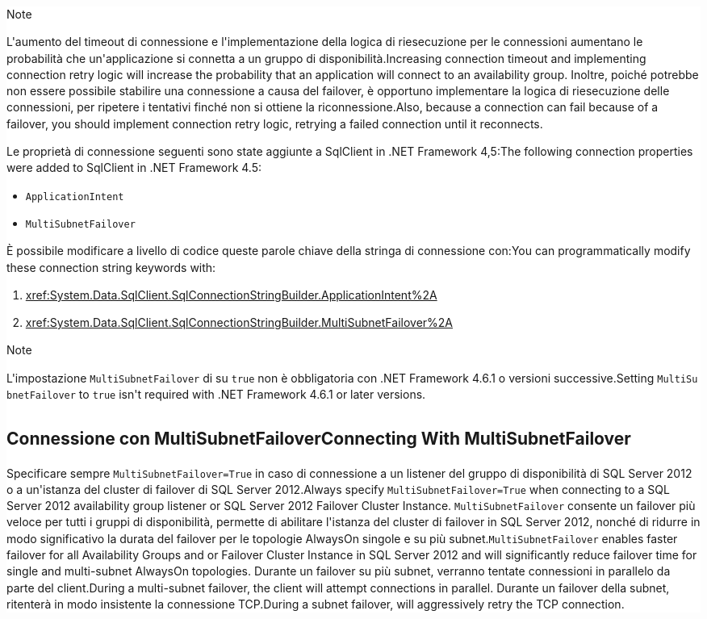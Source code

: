 > [!NOTE]
> <span data-ttu-id="96fd7-112">L'aumento del timeout di connessione e l'implementazione della logica di riesecuzione per le connessioni aumentano le probabilità che un'applicazione si connetta a un gruppo di disponibilità.</span><span class="sxs-lookup"><span data-stu-id="96fd7-112">Increasing connection timeout and implementing connection retry logic will increase the probability that an application will connect to an availability group.</span></span> <span data-ttu-id="96fd7-113">Inoltre, poiché potrebbe non essere possibile stabilire una connessione a causa del failover, è opportuno implementare la logica di riesecuzione delle connessioni, per ripetere i tentativi finché non si ottiene la riconnessione.</span><span class="sxs-lookup"><span data-stu-id="96fd7-113">Also, because a connection can fail because of a failover, you should implement connection retry logic, retrying a failed connection until it reconnects.</span></span>  
  
 <span data-ttu-id="96fd7-114">Le proprietà di connessione seguenti sono state aggiunte a SqlClient in .NET Framework 4,5:</span><span class="sxs-lookup"><span data-stu-id="96fd7-114">The following connection properties were added to SqlClient in .NET Framework 4.5:</span></span>  
  
- `ApplicationIntent`  
  
- `MultiSubnetFailover`  
  
 <span data-ttu-id="96fd7-115">È possibile modificare a livello di codice queste parole chiave della stringa di connessione con:</span><span class="sxs-lookup"><span data-stu-id="96fd7-115">You can programmatically modify these connection string keywords with:</span></span>  
  
1. <xref:System.Data.SqlClient.SqlConnectionStringBuilder.ApplicationIntent%2A>  
  
2. <xref:System.Data.SqlClient.SqlConnectionStringBuilder.MultiSubnetFailover%2A>  

> [!NOTE]
> <span data-ttu-id="96fd7-116">L'impostazione `MultiSubnetFailover` di su `true` non è obbligatoria con .NET Framework 4.6.1 o versioni successive.</span><span class="sxs-lookup"><span data-stu-id="96fd7-116">Setting `MultiSubnetFailover` to `true` isn't required with .NET Framework 4.6.1 or later versions.</span></span>
  
## <a name="connecting-with-multisubnetfailover"></a><span data-ttu-id="96fd7-117">Connessione con MultiSubnetFailover</span><span class="sxs-lookup"><span data-stu-id="96fd7-117">Connecting With MultiSubnetFailover</span></span>  
 <span data-ttu-id="96fd7-118">Specificare sempre `MultiSubnetFailover=True` in caso di connessione a un listener del gruppo di disponibilità di SQL Server 2012 o a un'istanza del cluster di failover di SQL Server 2012.</span><span class="sxs-lookup"><span data-stu-id="96fd7-118">Always specify `MultiSubnetFailover=True` when connecting to a SQL Server 2012 availability group listener or SQL Server 2012 Failover Cluster Instance.</span></span> <span data-ttu-id="96fd7-119">`MultiSubnetFailover` consente un failover più veloce per tutti i gruppi di disponibilità, permette di abilitare l'istanza del cluster di failover in SQL Server 2012, nonché di ridurre in modo significativo la durata del failover per le topologie AlwaysOn singole e su più subnet.</span><span class="sxs-lookup"><span data-stu-id="96fd7-119">`MultiSubnetFailover` enables faster failover for all Availability Groups and or Failover Cluster Instance in SQL Server 2012 and will significantly reduce failover time for single and multi-subnet AlwaysOn topologies.</span></span> <span data-ttu-id="96fd7-120">Durante un failover su più subnet, verranno tentate connessioni in parallelo da parte del client.</span><span class="sxs-lookup"><span data-stu-id="96fd7-120">During a multi-subnet failover, the client will attempt connections in parallel.</span></span> <span data-ttu-id="96fd7-121">Durante un failover della subnet, ritenterà in modo insistente la connessione TCP.</span><span class="sxs-lookup"><span data-stu-id="96fd7-121">During a subnet failover, will aggressively retry the TCP connection.</span></span>  
  